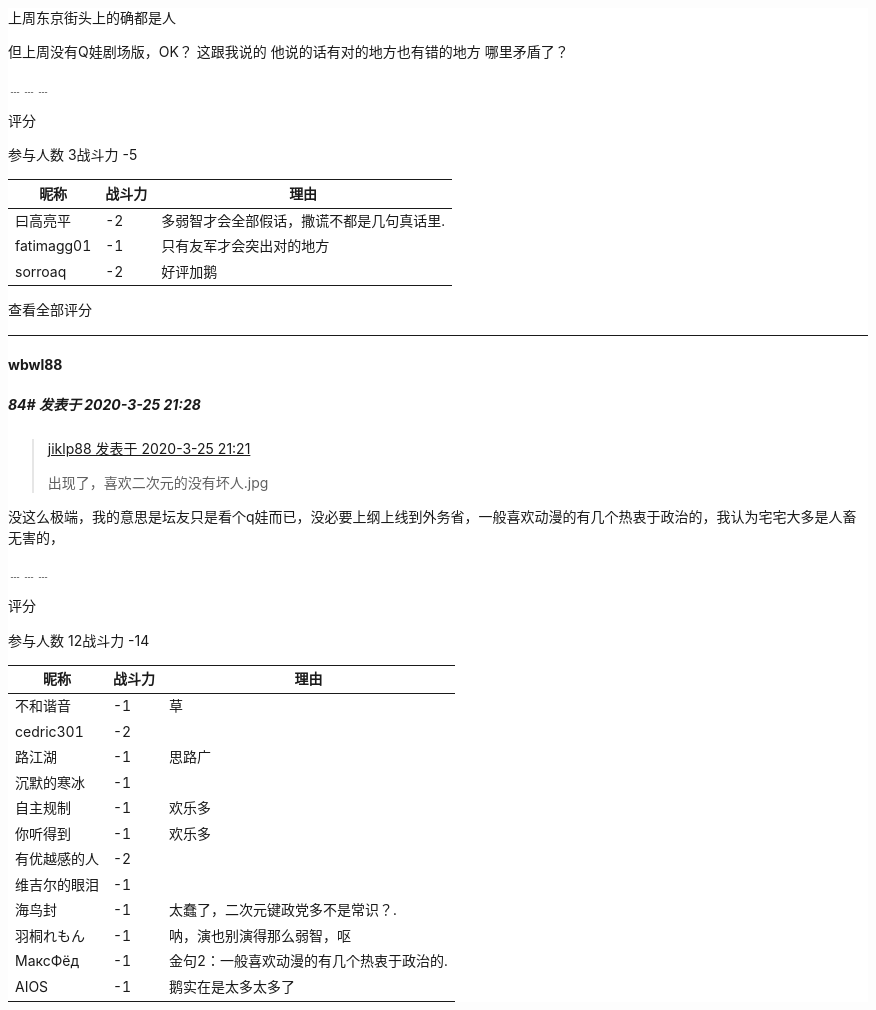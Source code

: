上周东京街头上的确都是人

但上周没有Q娃剧场版，OK？</blockquote>
这跟我说的 他说的话有对的地方也有错的地方 哪里矛盾了？


﹍﹍﹍

评分


 参与人数 3战斗力 -5

|昵称|战斗力|理由|
|----|---|---|
| 曰高亮平|-2|多弱智才会全部假话，撒谎不都是几句真话里.|
| fatimagg01|-1|只有友军才会突出对的地方|
| sorroaq|-2|好评加鹅|


查看全部评分


-----

####  wbwl88  
##### 84#       发表于 2020-3-25 21:28


<blockquote><a href="httphttps://bbs.saraba1st.com/2b/forum.php?mod=redirect&amp;goto=findpost&amp;pid=46872406&amp;ptid=1920821" target="_blank">jiklp88 发表于 2020-3-25 21:21</a>

出现了，喜欢二次元的没有坏人.jpg</blockquote>
没这么极端，我的意思是坛友只是看个q娃而已，没必要上纲上线到外务省，一般喜欢动漫的有几个热衷于政治的，我认为宅宅大多是人畜无害的，


﹍﹍﹍

评分


 参与人数 12战斗力 -14

|昵称|战斗力|理由|
|----|---|---|
| 不和谐音|-1|草|
| cedric301|-2||
| 路江湖|-1|思路广|
| 沉默的寒冰|-1||
| 自主规制|-1|欢乐多|
| 你听得到|-1|欢乐多|
| 有优越感的人|-2||
| 维吉尔的眼泪|-1||
| 海鸟封|-1|太蠢了，二次元键政党多不是常识？.|
| 羽桐れもん|-1|呐，演也别演得那么弱智，呕|
| МаксФёд|-1|金句2：一般喜欢动漫的有几个热衷于政治的.|
| AIOS|-1|鹅实在是太多太多了|
